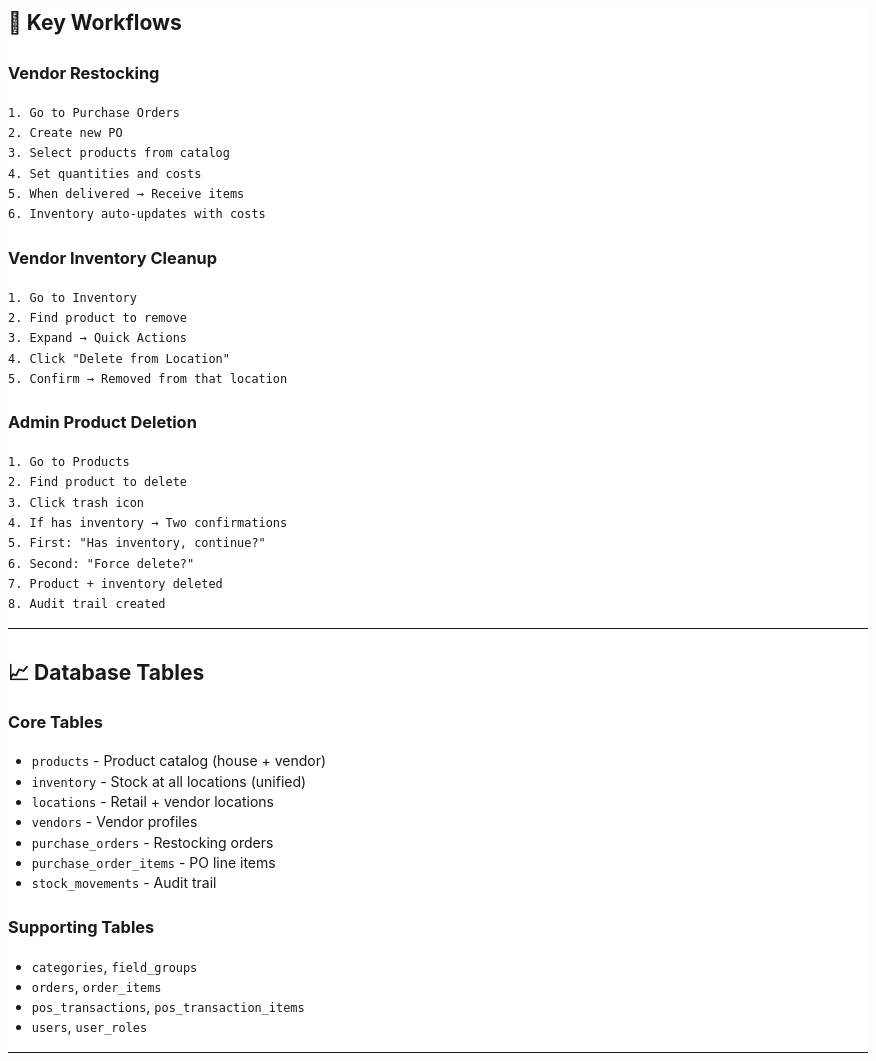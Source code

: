 ## 🎯 Key Workflows

### Vendor Restocking
```
1. Go to Purchase Orders
2. Create new PO
3. Select products from catalog
4. Set quantities and costs
5. When delivered → Receive items
6. Inventory auto-updates with costs
```

### Vendor Inventory Cleanup
```
1. Go to Inventory
2. Find product to remove
3. Expand → Quick Actions
4. Click "Delete from Location"
5. Confirm → Removed from that location
```

### Admin Product Deletion
```
1. Go to Products
2. Find product to delete
3. Click trash icon
4. If has inventory → Two confirmations
5. First: "Has inventory, continue?"
6. Second: "Force delete?"
7. Product + inventory deleted
8. Audit trail created
```

---

## 📈 Database Tables

### Core Tables
- `products` - Product catalog (house + vendor)
- `inventory` - Stock at all locations (unified)
- `locations` - Retail + vendor locations
- `vendors` - Vendor profiles
- `purchase_orders` - Restocking orders
- `purchase_order_items` - PO line items
- `stock_movements` - Audit trail

### Supporting Tables
- `categories`, `field_groups`
- `orders`, `order_items`
- `pos_transactions`, `pos_transaction_items`
- `users`, `user_roles`

---